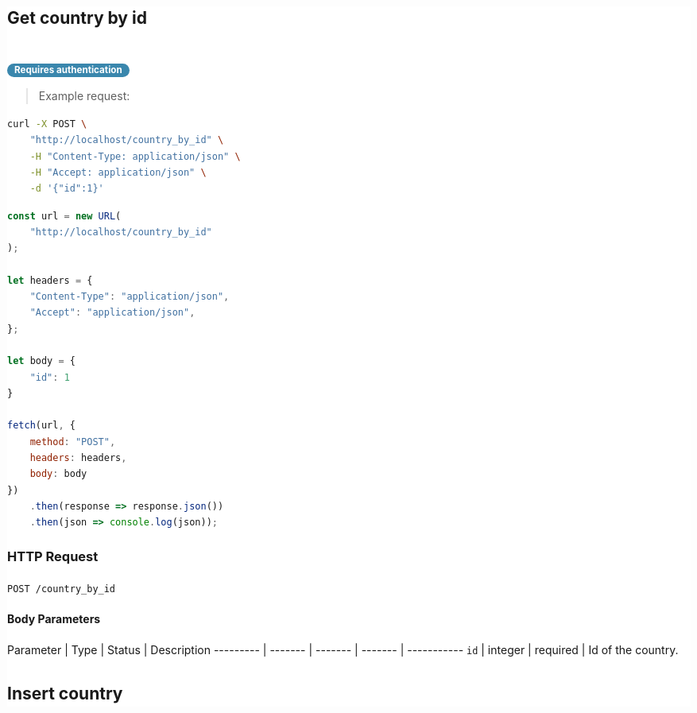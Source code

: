 ## Get country by id

<br><small style="padding: 1px 9px 2px;font-weight: bold;white-space: nowrap;color: #ffffff;-webkit-border-radius: 9px;-moz-border-radius: 9px;border-radius: 9px;background-color: #3a87ad;">Requires authentication</small>
> Example request:

```bash
curl -X POST \
    "http://localhost/country_by_id" \
    -H "Content-Type: application/json" \
    -H "Accept: application/json" \
    -d '{"id":1}'

```

```javascript
const url = new URL(
    "http://localhost/country_by_id"
);

let headers = {
    "Content-Type": "application/json",
    "Accept": "application/json",
};

let body = {
    "id": 1
}

fetch(url, {
    method: "POST",
    headers: headers,
    body: body
})
    .then(response => response.json())
    .then(json => console.log(json));
```



### HTTP Request
`POST /country_by_id`

#### Body Parameters
Parameter | Type | Status | Description
--------- | ------- | ------- | ------- | -----------
    `id` | integer |  required  | Id of the country.
    



## Insert country

